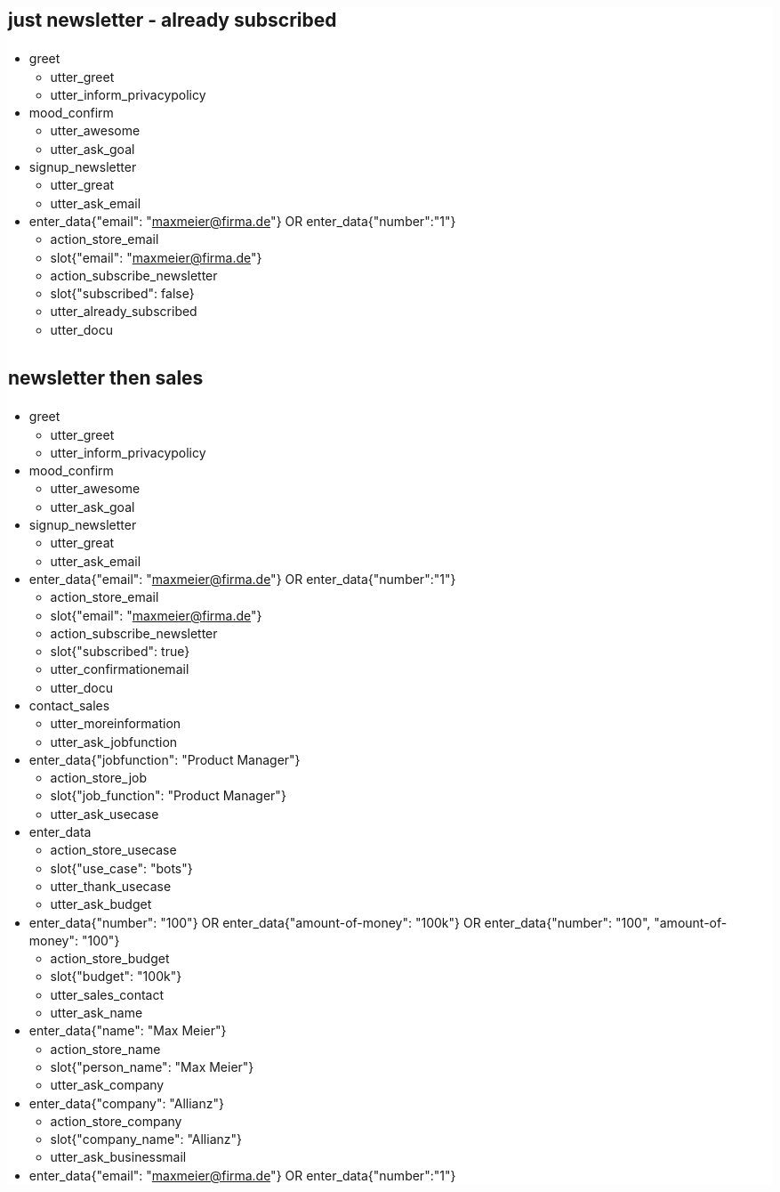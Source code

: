 ## just newsletter - already subscribed
* greet
    - utter_greet
    - utter_inform_privacypolicy
* mood_confirm
    - utter_awesome
    - utter_ask_goal
* signup_newsletter
    - utter_great
    - utter_ask_email
* enter_data{"email": "maxmeier@firma.de"} OR enter_data{"number":"1"}
    - action_store_email
    - slot{"email": "maxmeier@firma.de"}
    - action_subscribe_newsletter
    - slot{"subscribed": false}
    - utter_already_subscribed
    - utter_docu

## newsletter then sales
* greet
    - utter_greet
    - utter_inform_privacypolicy
* mood_confirm
    - utter_awesome
    - utter_ask_goal
* signup_newsletter
    - utter_great
    - utter_ask_email
* enter_data{"email": "maxmeier@firma.de"} OR enter_data{"number":"1"}
    - action_store_email
    - slot{"email": "maxmeier@firma.de"}
    - action_subscribe_newsletter
    - slot{"subscribed": true}
    - utter_confirmationemail
    - utter_docu
* contact_sales
    - utter_moreinformation
    - utter_ask_jobfunction
* enter_data{"jobfunction": "Product Manager"}
    - action_store_job
    - slot{"job_function": "Product Manager"}
    - utter_ask_usecase
* enter_data
    - action_store_usecase
    - slot{"use_case": "bots"}
    - utter_thank_usecase
    - utter_ask_budget
* enter_data{"number": "100"} OR enter_data{"amount-of-money": "100k"} OR enter_data{"number": "100", "amount-of-money": "100"}
    - action_store_budget
    - slot{"budget": "100k"}
    - utter_sales_contact
    - utter_ask_name
* enter_data{"name": "Max Meier"}
    - action_store_name
    - slot{"person_name": "Max Meier"}
    - utter_ask_company
* enter_data{"company": "Allianz"}
    - action_store_company
    - slot{"company_name": "Allianz"}
    - utter_ask_businessmail
* enter_data{"email": "maxmeier@firma.de"} OR enter_data{"number":"1"}